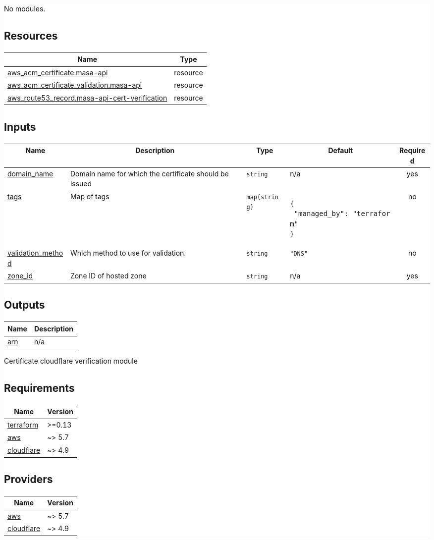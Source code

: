 No modules.

## Resources

| Name | Type |
|------|------|
| [aws_acm_certificate.masa-api](https://registry.terraform.io/providers/hashicorp/aws/latest/docs/resources/acm_certificate) | resource |
| [aws_acm_certificate_validation.masa-api](https://registry.terraform.io/providers/hashicorp/aws/latest/docs/resources/acm_certificate_validation) | resource |
| [aws_route53_record.masa-api-cert-verification](https://registry.terraform.io/providers/hashicorp/aws/latest/docs/resources/route53_record) | resource |

## Inputs

| Name | Description | Type | Default | Required |
|------|-------------|------|---------|:--------:|
| <a name="input_domain_name"></a> [domain\_name](#input\_domain\_name) | Domain name for which the certificate should be issued | `string` | n/a | yes |
| <a name="input_tags"></a> [tags](#input\_tags) | Map of tags | `map(string)` | <pre>{<br>  "managed_by": "terraform"<br>}</pre> | no |
| <a name="input_validation_method"></a> [validation\_method](#input\_validation\_method) | Which method to use for validation. | `string` | `"DNS"` | no |
| <a name="input_zone_id"></a> [zone\_id](#input\_zone\_id) | Zone ID of hosted zone | `string` | n/a | yes |

## Outputs

| Name | Description |
|------|-------------|
| <a name="output_arn"></a> [arn](#output\_arn) | n/a |



Certificate cloudflare verification module
## Requirements

| Name | Version |
|------|---------|
| <a name="requirement_terraform"></a> [terraform](#requirement\_terraform) | >=0.13 |
| <a name="requirement_aws"></a> [aws](#requirement\_aws) | ~> 5.7 |
| <a name="requirement_cloudflare"></a> [cloudflare](#requirement\_cloudflare) | ~> 4.9 |

## Providers

| Name | Version |
|------|---------|
| <a name="provider_aws"></a> [aws](#provider\_aws) | ~> 5.7 |
| <a name="provider_cloudflare"></a> [cloudflare](#provider\_cloudflare) | ~> 4.9 |
